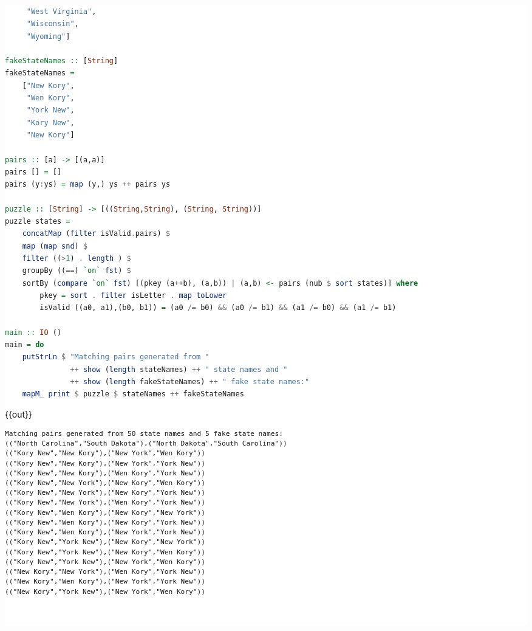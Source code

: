 ```haskell
     "West Virginia", 
     "Wisconsin", 
     "Wyoming"] 
 
fakeStateNames :: [String]
fakeStateNames = 
    ["New Kory", 
     "Wen Kory", 
     "York New", 
     "Kory New", 
     "New Kory"]

pairs :: [a] -> [(a,a)]
pairs [] = []
pairs (y:ys) = map (y,) ys ++ pairs ys

puzzle :: [String] -> [((String,String), (String, String))]
puzzle states = 
    concatMap (filter isValid.pairs) $ 
    map (map snd) $ 
    filter ((>1) . length ) $ 
    groupBy ((==) `on` fst) $  
    sortBy (compare `on` fst) [(pkey (a++b), (a,b)) | (a,b) <- pairs (nub $ sort states)] where
        pkey = sort . filter isLetter . map toLower
        isValid ((a0, a1),(b0, b1)) = (a0 /= b0) && (a0 /= b1) && (a1 /= b0) && (a1 /= b1)

main :: IO ()
main = do
    putStrLn $ "Matching pairs generated from " 
               ++ show (length stateNames) ++ " state names and " 
               ++ show (length fakeStateNames) ++ " fake state names:"
    mapM_ print $ puzzle $ stateNames ++ fakeStateNames
```

{{out}}
<pre style="font-size:80%">Matching pairs generated from 50 state names and 5 fake state names:
(("North Carolina","South Dakota"),("North Dakota","South Carolina"))
(("Kory New","New Kory"),("New York","Wen Kory"))
(("Kory New","New Kory"),("New York","York New"))
(("Kory New","New Kory"),("Wen Kory","York New"))
(("Kory New","New York"),("New Kory","Wen Kory"))
(("Kory New","New York"),("New Kory","York New"))
(("Kory New","New York"),("Wen Kory","York New"))
(("Kory New","Wen Kory"),("New Kory","New York"))
(("Kory New","Wen Kory"),("New Kory","York New"))
(("Kory New","Wen Kory"),("New York","York New"))
(("Kory New","York New"),("New Kory","New York"))
(("Kory New","York New"),("New Kory","Wen Kory"))
(("Kory New","York New"),("New York","Wen Kory"))
(("New Kory","New York"),("Wen Kory","York New"))
(("New Kory","Wen Kory"),("New York","York New"))
(("New Kory","York New"),("New York","Wen Kory"))
